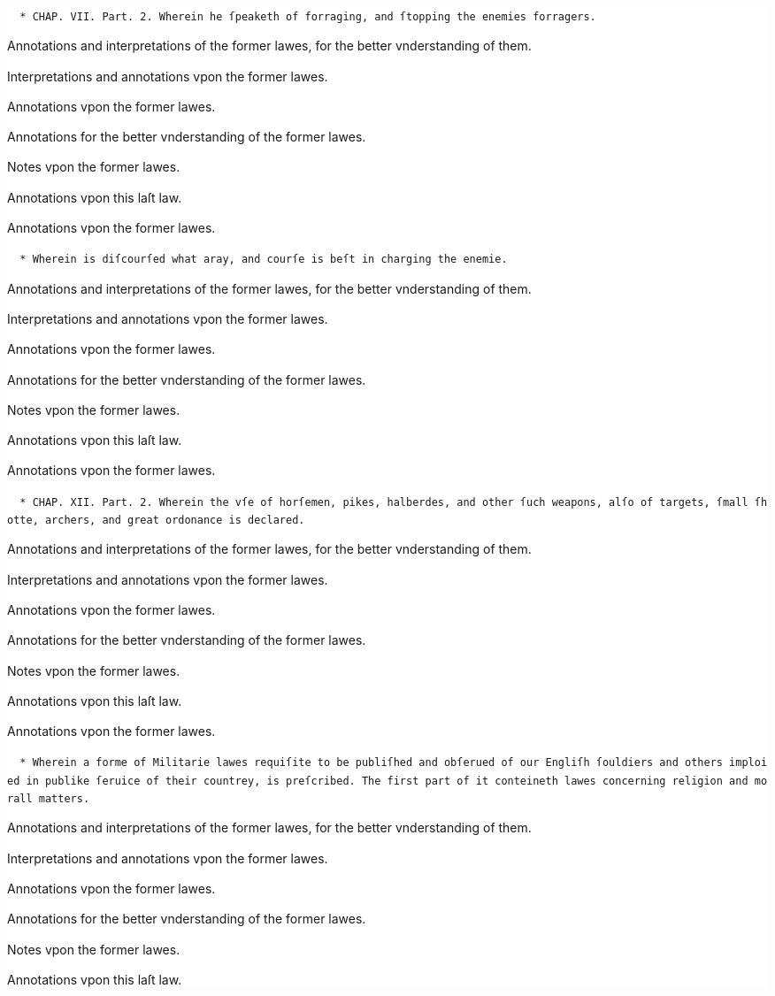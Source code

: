       * CHAP. VII. Part. 2. Wherein he ſpeaketh of forraging, and ſtopping the enemies forragers.

Annotations and interpretations of the former lawes, for the better vnderstanding of them.

Interpretations and annotations vpon the former lawes.

Annotations vpon the former lawes.

Annotations for the better vnderstanding of the former lawes.

Notes vpon the former lawes.

Annotations vpon this laſt law.

Annotations vpon the former lawes.

      * Wherein is diſcourſed what aray, and courſe is beſt in charging the enemie.

Annotations and interpretations of the former lawes, for the better vnderstanding of them.

Interpretations and annotations vpon the former lawes.

Annotations vpon the former lawes.

Annotations for the better vnderstanding of the former lawes.

Notes vpon the former lawes.

Annotations vpon this laſt law.

Annotations vpon the former lawes.

      * CHAP. XII. Part. 2. Wherein the vſe of horſemen, pikes, halberdes, and other ſuch weapons, alſo of targets, ſmall ſhotte, archers, and great ordonance is declared.

Annotations and interpretations of the former lawes, for the better vnderstanding of them.

Interpretations and annotations vpon the former lawes.

Annotations vpon the former lawes.

Annotations for the better vnderstanding of the former lawes.

Notes vpon the former lawes.

Annotations vpon this laſt law.

Annotations vpon the former lawes.

      * Wherein a forme of Militarie lawes requiſite to be publiſhed and obſerued of our Engliſh ſouldiers and others imploied in publike ſeruice of their countrey, is preſcribed. The first part of it conteineth lawes concerning religion and morall matters.

Annotations and interpretations of the former lawes, for the better vnderstanding of them.

Interpretations and annotations vpon the former lawes.

Annotations vpon the former lawes.

Annotations for the better vnderstanding of the former lawes.

Notes vpon the former lawes.

Annotations vpon this laſt law.
